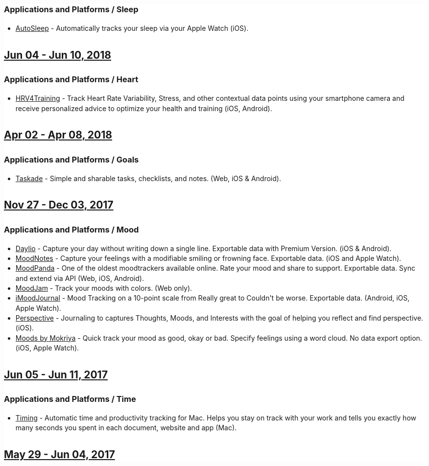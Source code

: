 ### Applications and Platforms / Sleep

*   [AutoSleep](http://autosleep.tantsissa.com/) - Automatically tracks your sleep via your Apple Watch (iOS).

## [Jun 04 - Jun 10, 2018](/content/2018/23/README.md)

### Applications and Platforms / Heart

*   [HRV4Training](https://www.hrv4training.com/) - Track Heart Rate Variability, Stress, and other contextual data points using your smartphone camera and receive personalized advice to optimize your health and training (iOS, Android).

## [Apr 02 - Apr 08, 2018](/content/2018/14/README.md)

### Applications and Platforms / Goals

*   [Taskade](https://www.taskade.com/) - Simple and sharable tasks, checklists, and notes. (Web, iOS & Android).

## [Nov 27 - Dec 03, 2017](/content/2017/48/README.md)

### Applications and Platforms / Mood

*   [Daylio](http://daylio.webflow.io/) - Capture your day without writing down a single line. Exportable data with Premium Version. (iOS & Android).
*   [MoodNotes](http://moodnotes.thriveport.com/) - Capture your feelings with a modifiable smiling or frowning face. Exportable data. (iOS and Apple Watch).
*   [MoodPanda](http://moodpanda.com/) - One of the oldest moodtrackers available online. Rate your mood and share to support. Exportable data. Sync and extend via API (Web, iOS, Android).
*   [MoodJam](http://moodjam.com/) - Track your moods with colors. (Web only).
*   [iMoodJournal](https://www.imoodjournal.com/) - Mood Tracking on a 10-point scale from Really great to Couldn't be worse. Exportable data. (Android, iOS, Apple Watch).
*   [Perspective](https://itunes.apple.com/us/app/perspective-daily-journal/id1186753097?mt=8) - Journaling to captures Thoughts, Moods, and Interests with the goal of helping you reflect and find perspective. (iOS).
*   [Moods by Mokriya](https://itunes.apple.com/us/app/moods-tracking-for-better-mental-health/id1023271188?mt=8) - Quick track your mood as good, okay or bad. Specify feelings using a word cloud. No data export option. (iOS, Apple Watch).

## [Jun 05 - Jun 11, 2017](/content/2017/23/README.md)

### Applications and Platforms / Time

*   [Timing](https://timingapp.com/) - Automatic time and productivity tracking for Mac. Helps you stay on track with your work and tells you exactly how many seconds you spent in each document, website and app (Mac).

## [May 29 - Jun 04, 2017](/content/2017/22/README.md)
